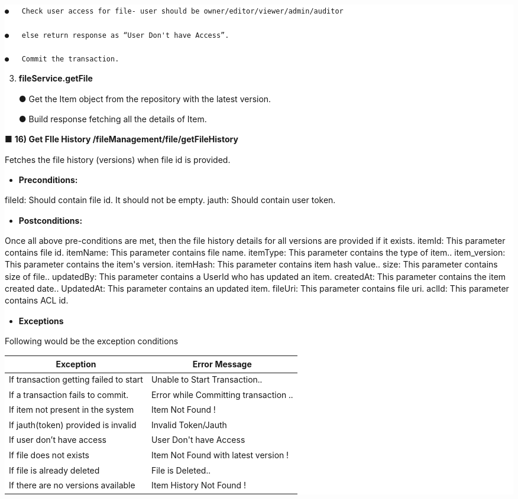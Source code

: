 	●	Check user access for file- user should be owner/editor/viewer/admin/auditor

	●	else return response as “User Don't have Access”.

	●	Commit the transaction.


3.	**fileService.getFile**

	●	Get the Item object from the repository with the latest version. 

	●	Build response fetching all the details of Item.


■	**16) Get FIle History  /fileManagement/file/getFileHistory**

Fetches the file history (versions) when file id is provided.

-	**Preconditions:**

fileId: Should contain file id. It should not be empty.
jauth: Should contain user token.

-	**Postconditions:**

Once all above pre-conditions are met, then the file history details for all versions are provided if it exists.
itemId: This parameter contains file id. 
itemName: This parameter contains file name. 
itemType: This parameter contains the type of item.. 
item_version: This parameter contains the item's version. 
itemHash: This parameter contains item hash value.. 
size: This parameter contains size of file.. 
updatedBy: This parameter contains a UserId who has updated an item. 
createdAt: This parameter contains the item created date.. 
UpdatedAt: This parameter contains an updated item. 
fileUri: This parameter contains file uri. 
aclId: This parameter contains ACL id. 

-	**Exceptions**

Following would be the exception conditions

| Exception | Error Message |
|---|---|
| If transaction getting failed to start | Unable to Start Transaction.. |
| If a transaction fails to commit. | Error while Committing transaction .. |
| If item not present in the system | Item Not Found ! |
| If jauth(token) provided is invalid |	Invalid Token/Jauth |
| If user don’t have access | User Don't have Access |
| If file does not exists | Item Not Found with latest version ! |
| If file is already deleted | File is Deleted.. |
| If there are no versions available | Item History Not Found ! |
